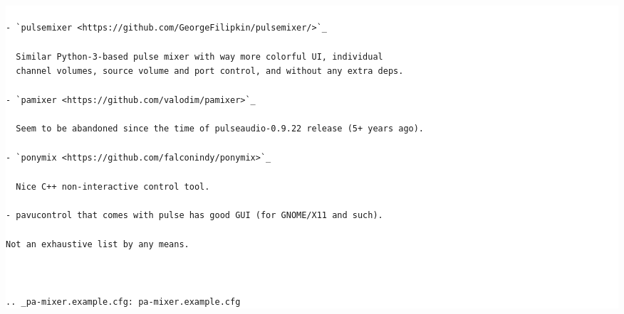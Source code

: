 ``````````

- `pulsemixer <https://github.com/GeorgeFilipkin/pulsemixer/>`_

  Similar Python-3-based pulse mixer with way more colorful UI, individual
  channel volumes, source volume and port control, and without any extra deps.

- `pamixer <https://github.com/valodim/pamixer>`_

  Seem to be abandoned since the time of pulseaudio-0.9.22 release (5+ years ago).

- `ponymix <https://github.com/falconindy/ponymix>`_

  Nice C++ non-interactive control tool.

- pavucontrol that comes with pulse has good GUI (for GNOME/X11 and such).

Not an exhaustive list by any means.



.. _pa-mixer.example.cfg: pa-mixer.example.cfg
